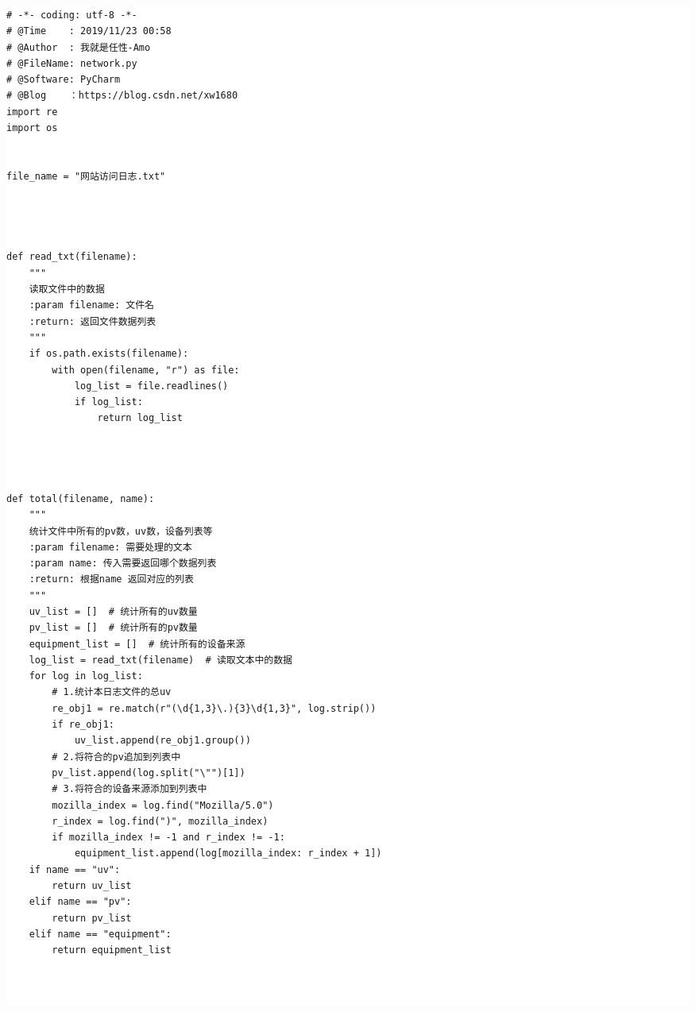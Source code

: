 ```
# -*- coding: utf-8 -*-
# @Time    : 2019/11/23 00:58
# @Author  : 我就是任性-Amo
# @FileName: network.py
# @Software: PyCharm
# @Blog    ：https://blog.csdn.net/xw1680
import re
import os


file_name = "网站访问日志.txt"




def read_txt(filename):
    """
    读取文件中的数据
    :param filename: 文件名
    :return: 返回文件数据列表
    """
    if os.path.exists(filename):
        with open(filename, "r") as file:
            log_list = file.readlines()
            if log_list:
                return log_list




def total(filename, name):
    """
    统计文件中所有的pv数，uv数，设备列表等
    :param filename: 需要处理的文本
    :param name: 传入需要返回哪个数据列表
    :return: 根据name 返回对应的列表
    """
    uv_list = []  # 统计所有的uv数量
    pv_list = []  # 统计所有的pv数量
    equipment_list = []  # 统计所有的设备来源
    log_list = read_txt(filename)  # 读取文本中的数据
    for log in log_list:
        # 1.统计本日志文件的总uv
        re_obj1 = re.match(r"(\d{1,3}\.){3}\d{1,3}", log.strip())
        if re_obj1:
            uv_list.append(re_obj1.group())
        # 2.将符合的pv追加到列表中
        pv_list.append(log.split("\"")[1])
        # 3.将符合的设备来源添加到列表中
        mozilla_index = log.find("Mozilla/5.0")
        r_index = log.find(")", mozilla_index)
        if mozilla_index != -1 and r_index != -1:
            equipment_list.append(log[mozilla_index: r_index + 1])
    if name == "uv":
        return uv_list
    elif name == "pv":
        return pv_list
    elif name == "equipment":
        return equipment_list




```